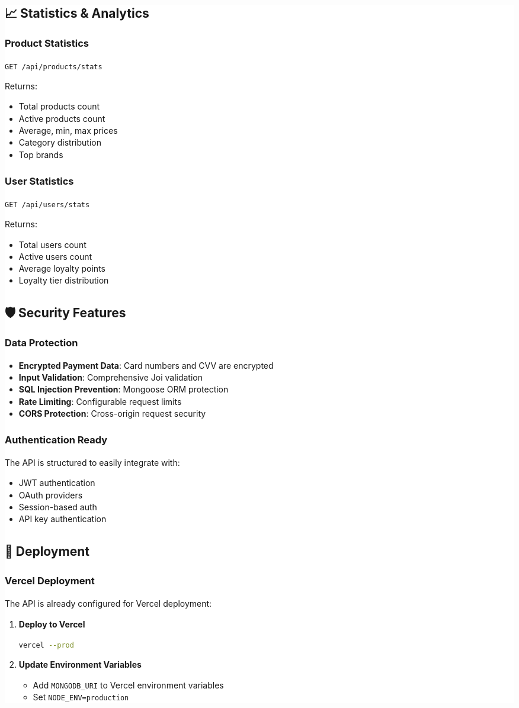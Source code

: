 ## 📈 Statistics & Analytics

### Product Statistics
```bash
GET /api/products/stats
```
Returns:
- Total products count
- Active products count
- Average, min, max prices
- Category distribution
- Top brands

### User Statistics
```bash
GET /api/users/stats
```
Returns:
- Total users count
- Active users count
- Average loyalty points
- Loyalty tier distribution

## 🛡️ Security Features

### Data Protection
- **Encrypted Payment Data**: Card numbers and CVV are encrypted
- **Input Validation**: Comprehensive Joi validation
- **SQL Injection Prevention**: Mongoose ORM protection
- **Rate Limiting**: Configurable request limits
- **CORS Protection**: Cross-origin request security

### Authentication Ready
The API is structured to easily integrate with:
- JWT authentication
- OAuth providers
- Session-based auth
- API key authentication

## 🚀 Deployment

### Vercel Deployment
The API is already configured for Vercel deployment:

1. **Deploy to Vercel**
   ```bash
   vercel --prod
   ```

2. **Update Environment Variables**
   - Add `MONGODB_URI` to Vercel environment variables
   - Set `NODE_ENV=production`
